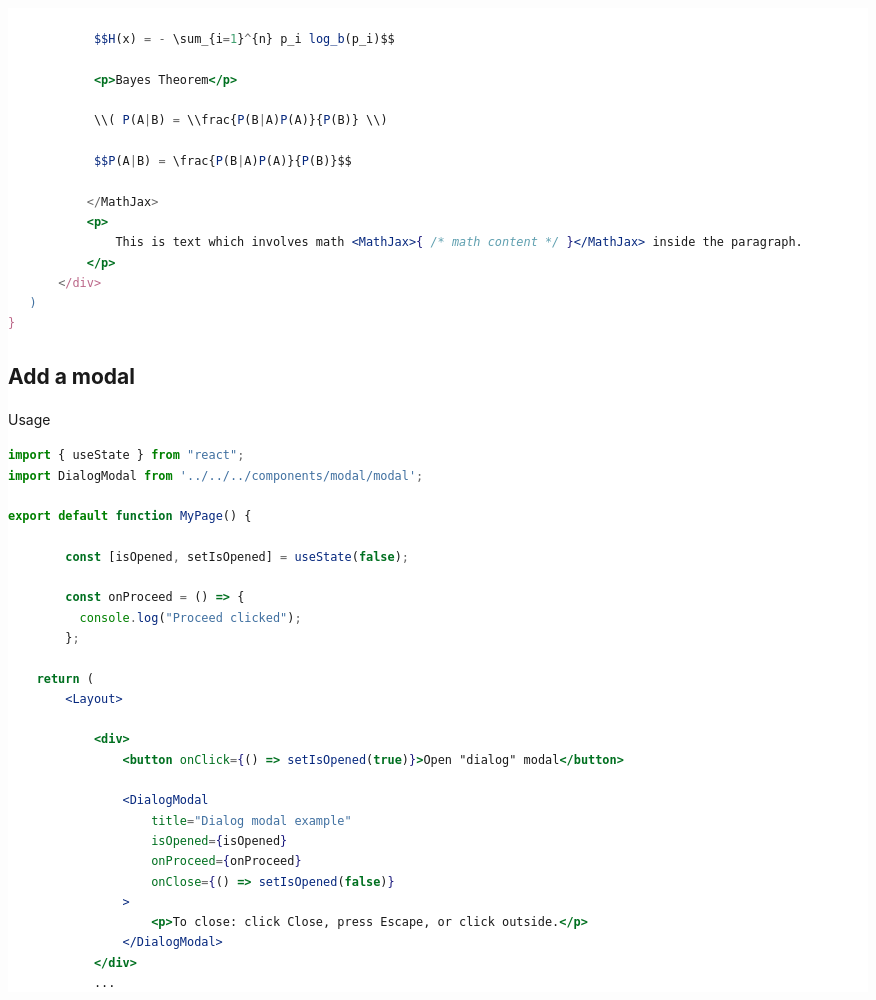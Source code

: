 ```jsx

            $$H(x) = - \sum_{i=1}^{n} p_i log_b(p_i)$$ 

            <p>Bayes Theorem</p>

            \\( P(A|B) = \\frac{P(B|A)P(A)}{P(B)} \\)

            $$P(A|B) = \frac{P(B|A)P(A)}{P(B)}$$

           </MathJax>
           <p>
               This is text which involves math <MathJax>{ /* math content */ }</MathJax> inside the paragraph.
           </p>
       </div>
   )
}
```

## Add a modal

Usage

```jsx
import { useState } from "react";
import DialogModal from '../../../components/modal/modal';

export default function MyPage() {

		const [isOpened, setIsOpened] = useState(false);
	  
		const onProceed = () => {
		  console.log("Proceed clicked");
		};

	return (
	  	<Layout>

            <div>
                <button onClick={() => setIsOpened(true)}>Open "dialog" modal</button>

                <DialogModal
                    title="Dialog modal example"
                    isOpened={isOpened}
                    onProceed={onProceed}
                    onClose={() => setIsOpened(false)}
                >
                    <p>To close: click Close, press Escape, or click outside.</p>
                </DialogModal>
            </div>
            ...
```
